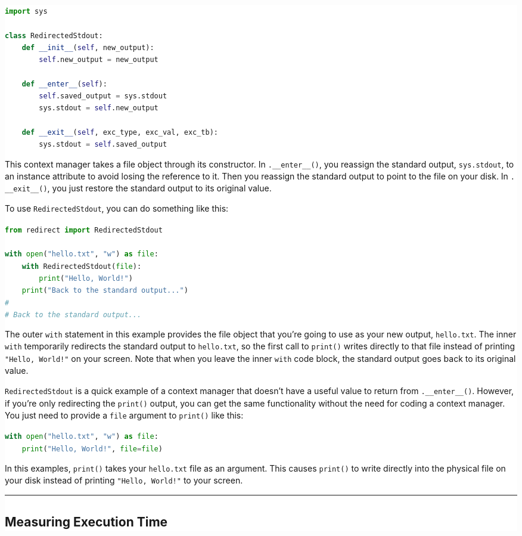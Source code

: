 ```py :collapsed-lines title="redirect.py"
import sys

class RedirectedStdout:
    def __init__(self, new_output):
        self.new_output = new_output

    def __enter__(self):
        self.saved_output = sys.stdout
        sys.stdout = self.new_output

    def __exit__(self, exc_type, exc_val, exc_tb):
        sys.stdout = self.saved_output
```

This context manager takes a file object through its constructor. In `.__enter__()`, you reassign the standard output, `sys.stdout`, to an instance attribute to avoid losing the reference to it. Then you reassign the standard output to point to the file on your disk. In `.__exit__()`, you just restore the standard output to its original value.

To use `RedirectedStdout`, you can do something like this:

```py
from redirect import RedirectedStdout

with open("hello.txt", "w") as file:
    with RedirectedStdout(file):
        print("Hello, World!")
    print("Back to the standard output...")
# 
# Back to the standard output...
```

The outer `with` statement in this example provides the file object that you’re going to use as your new output, `hello.txt`. The inner `with` temporarily redirects the standard output to `hello.txt`, so the first call to `print()` writes directly to that file instead of printing `"Hello, World!"` on your screen. Note that when you leave the inner `with` code block, the standard output goes back to its original value.

`RedirectedStdout` is a quick example of a context manager that doesn’t have a useful value to return from `.__enter__()`. However, if you’re only redirecting the `print()` output, you can get the same functionality without the need for coding a context manager. You just need to provide a `file` argument to `print()` like this:

```py
with open("hello.txt", "w") as file:
    print("Hello, World!", file=file)
```

In this examples, `print()` takes your `hello.txt` file as an argument. This causes `print()` to write directly into the physical file on your disk instead of printing `"Hello, World!"` to your screen.

---

## Measuring Execution Time
